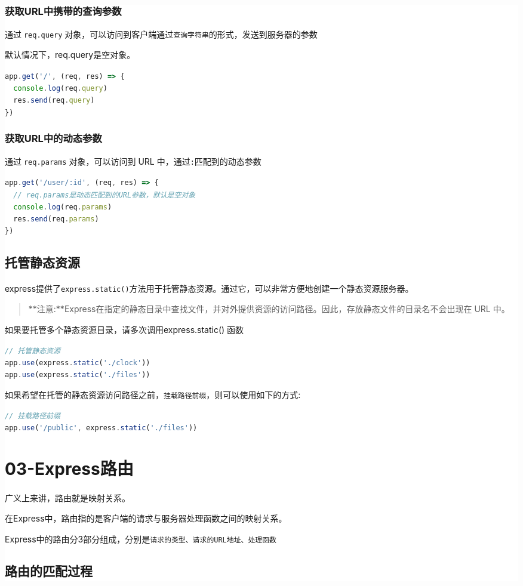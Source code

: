### 获取URL中携带的查询参数

通过 `req.query` 对象，可以访问到客户端通过`查询字符串`的形式，发送到服务器的参数

默认情况下，req.query是空对象。

```js
app.get('/', (req, res) => {
  console.log(req.query)
  res.send(req.query)
})
```

### 获取URL中的动态参数

通过 `req.params` 对象，可以访问到 URL 中，通过`:`匹配到的动态参数

```js
app.get('/user/:id', (req, res) => {
  // req.params是动态匹配到的URL参数，默认是空对象
  console.log(req.params)
  res.send(req.params)
})
```

## 托管静态资源

express提供了`express.static()`方法用于托管静态资源。通过它，可以非常方便地创建一个静态资源服务器。

>**注意:**Express在指定的静态目录中查找文件，并对外提供资源的访问路径。因此，存放静态文件的目录名不会出现在 URL 中。

如果要托管多个静态资源目录，请多次调用express.static() 函数

```js
// 托管静态资源
app.use(express.static('./clock'))
app.use(express.static('./files'))
```

如果希望在托管的静态资源访问路径之前，`挂载路径前缀`，则可以使用如下的方式:

```js
// 挂载路径前缀
app.use('/public', express.static('./files'))
```

# 03-Express路由

广义上来讲，路由就是映射关系。

在Express中，路由指的是客户端的请求与服务器处理函数之间的映射关系。

Express中的路由分3部分组成，分别是`请求的类型、请求的URL地址、处理函数`

## 路由的匹配过程

